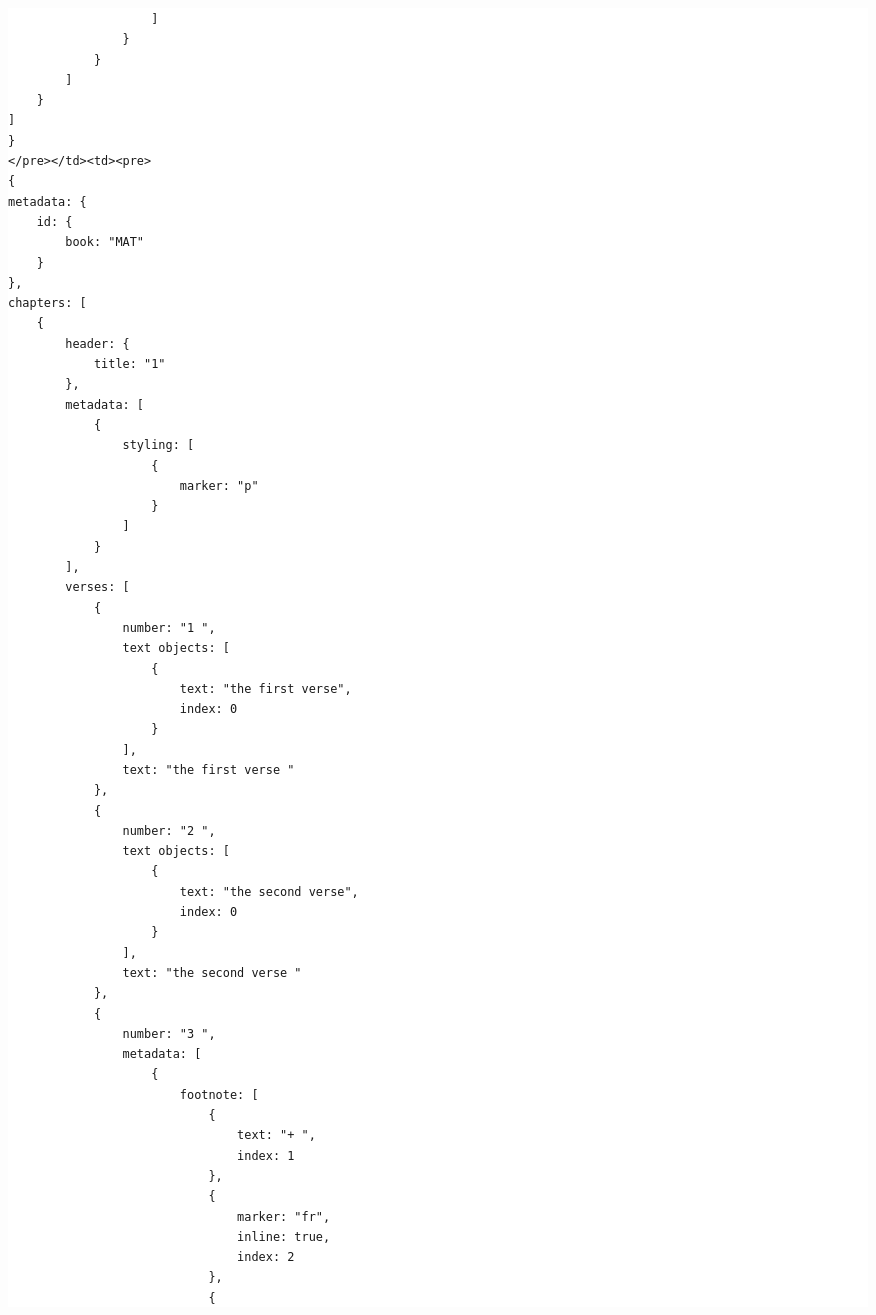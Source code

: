                         ]
                    }
                }
            ]
        }
    ]
	}
    </pre></td><td><pre>      
	{
    metadata: {
        id: {
            book: "MAT"
        }
    },
    chapters: [
        {
            header: {
                title: "1"
            },
            metadata: [
                {
                    styling: [
                        {
                            marker: "p"
                        }
                    ]
                }
            ],
            verses: [
                {
                    number: "1 ",
                    text objects: [
                        {
                            text: "the first verse",
                            index: 0
                        }
                    ],
                    text: "the first verse "
                },
                {
                    number: "2 ",
                    text objects: [
                        {
                            text: "the second verse",
                            index: 0
                        }
                    ],
                    text: "the second verse "
                },
                {
                    number: "3 ",
                    metadata: [
                        {
                            footnote: [
                                {
                                    text: "+ ",
                                    index: 1
                                },
                                {
                                    marker: "fr",
                                    inline: true,
                                    index: 2
                                },
                                {